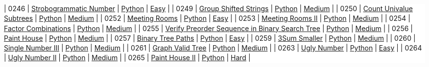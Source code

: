 | 0246 | [Strobogrammatic Number](https://leetcode.com/problems/strobogrammatic-number)                                                                           | [Python](./Python/0246-strobogrammatic-number.py)                                                                                         | [Easy](./Readme/0246-strobogrammatic-number.md)                                        |
| 0249 | [Group Shifted Strings](https://leetcode.com/problems/group-shifted-strings)                                                                             | [Python](./Python/0249-group-shifted-strings.py)                                                                                          | [Medium](./Readme/0249-group-shifted-strings.md)                                       |
| 0250 | [Count Univalue Subtrees](https://leetcode.com/problems/count-univalue-subtrees)                                                                         | [Python](./Python/0250-count-univalue-subtrees.py)                                                                                        | [Medium](./Readme/0250-count-univalue-subtrees.md)                                     |
| 0252 | [Meeting Rooms](https://leetcode.com/problems/meeting-rooms/)                                                                                            | [Python](./Python/0252-meeting-rooms.py)                                                                                                  | [Easy](./Readme/0252-meeting-rooms.md)                                                 |
| 0253 | [Meeting Rooms II](https://leetcode.com/problems/meeting-rooms-ii/)                                                                                      | [Python](./Python/0253-meeting-rooms-ii.py)                                                                                               | [Medium](./Readme/0253-meeting-rooms-ii.md)                                            |
| 0254 | [Factor Combinations](https://leetcode.com/problems/factor-combinations/)                                                                                | [Python](./Python/0254-factor-combinations.py)                                                                                            | [Medium](./Readme/0254-factor-combinations.md)                                         |
| 0255 | [Verify Preorder Sequence in Binary Search Tree](https://leetcode.com/problems/verify-preorder-sequence-in-binary-search-tree/)                          | [Python](./Python/0255-verify-preorder-sequence-in-binary-search-tree.py)                                                                 | [Medium](./Readme/0255-verify-preorder-sequence-in-binary-search-tree.md)              |
| 0256 | [Paint House](https://leetcode.com/problems/paint-house/)                                                                                                | [Python](./Python/0256-paint-house.py)                                                                                                    | [Medium](./Readme/0256-paint-house.md)                                                 |
| 0257 | [Binary Tree Paths](https://leetcode.com/problems/binary-tree-paths)                                                                                     | [Python](./Python/0257-binary-tree-paths.py)                                                                                              | [Easy](./Readme/0257-binary-tree-paths.md)                                             |
| 0259 | [3Sum Smaller](https://leetcode.com/problems/3sum-smaller/)                                                                                              | [Python](./Python/0259-3sum-smaller.py)                                                                                                   | [Medium](./Readme/0259-3sum-smaller.md)                                                |
| 0260 | [Single Number III](https://leetcode.com/problems/single-number-iii/)                                                                                    | [Python](./Python/0260-single-number-iii.py)                                                                                              | [Medium](./Readme/0260-single-number-iii.md)                                           |
| 0261 | [Graph Valid Tree](https://leetcode.com/problems/graph-valid-tree/)                                                                                      | [Python](./Python/0261-graph-valid-tree.py)                                                                                               | [Medium](./Readme/0261-graph-valid-tree.md)                                            |
| 0263 | [Ugly Number](https://leetcode.com/problems/ugly-number/)                                                                                                | [Python](./Python/0263-ugly-number.py)                                                                                                    | [Easy](./Readme/0263-ugly-number.md)                                                   |
| 0264 | [Ugly Number II](https://leetcode.com/problems/ugly-number-ii/)                                                                                          | [Python](./Python/0264-ugly-number-ii.py)                                                                                                 | [Medium](./Readme/0264-ugly-number-ii.md)                                              |
| 0265 | [Paint House II](https://leetcode.com/problems/paint-house-ii)                                                                                           | [Python](./Python/0265-paint-house-ii.py)                                                                                                 | [Hard](./Readme/0265-paint-house-ii.md)                                                |